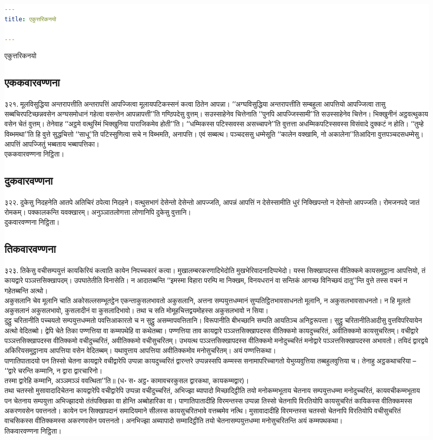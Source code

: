 ```yaml
---
title: एकुत्तरिकनयो

---
```

एकुत्तरिकनयो  


## एककवारवण्णना

३२१. मूलविसुद्धिया अन्तरापत्तीति अन्तरापत्तिं आपज्जित्वा मूलायपटिकस्सनं कत्वा ठितेन आपन्ना। ‘‘अग्घविसुद्धिया अन्तरापत्तीति सम्बहुला आपत्तियो आपज्जित्वा तासु सब्बचिरपटिच्छन्नवसेन अग्घसमोधानं गहेत्वा वसन्तेन आपन्नापत्ती’’ति गण्ठिपदेसु वुत्तम्। सउस्साहेनेव चित्तेनाति ‘‘पुनपि आपज्जिस्सामी’’ति सउस्साहेनेव चित्तेन। भिक्खुनीनं अट्ठवत्थुकाय वसेन चेतं वुत्तम्। तेनेवाह ‘‘अट्ठमे वत्थुस्मिं भिक्खुनिया पाराजिकमेव होती’’ति। ‘‘धम्मिकस्स पटिस्सवस्स असच्चापने’’ति वुत्तत्ता अधम्मिकपटिस्सवस्स विसंवादे दुक्कटं न होति। ‘‘तुम्हे विब्भमथा’’ति हि वुत्ते सुद्धचित्तो ‘‘साधू’’ति पटिस्सुणित्वा सचे न विब्भमति, अनापत्ति। एवं सब्बत्थ। पञ्चदससु धम्मेसूति ‘‘कालेन वक्खामि, नो अकालेना’’तिआदिना वुत्तपञ्चदसधम्मेसु। आपत्तिं आपज्जितुं भब्बताय भब्बापत्तिका।  
एककवारवण्णना निट्ठिता।  


## दुकवारवण्णना

३२२. दुकेसु निदहनेति आतपे अतिचिरं ठपेत्वा निदहने। वत्थुसभागं देसेन्तो देसेन्तो आपज्जति, आपन्नं आपत्तिं न देसेस्सामीति धुरं निक्खिपन्तो न देसेन्तो आपज्जति। रोमजनपदे जातं रोमकम्। पक्कालकन्ति यवक्खारम्। अनुञ्ञातलोणत्ता लोणानिपि दुकेसु वुत्तानि।  
दुकवारवण्णना निट्ठिता।  


## तिकवारवण्णना

३२३. तिकेसु वचीसम्पयुत्तं कायकिरियं कत्वाति कायेन निपच्चकारं कत्वा। मुखालम्बरकरणादिभेदोति मुखभेरिवादनादिप्पभेदो। यस्स सिक्खापदस्स वीतिक्कमे कायसमुट्ठाना आपत्तियो, तं कायद्वारे पञ्ञत्तसिक्खापदम्। उपघातेतीति विनासेति। न आदातब्बन्ति ‘‘इमस्मा विहारा परम्पि मा निक्खम, विनयधरानं वा सन्तिकं आगच्छ विनिच्छयं दातु’’न्ति वुत्ते तस्स वचनं न गहेतब्बन्ति अत्थो।  
अकुसलानि चेव मूलानि चाति अकोसल्लसम्भूतट्ठेन एकन्ताकुसलभावतो अकुसलानि, अत्तना सम्पयुत्तधम्मानं सुप्पतिट्ठितभावसाधनतो मूलानि, न अकुसलभावसाधनतो। न हि मूलतो अकुसलानं अकुसलभावो, कुसलादीनं वा कुसलादिभावो। तथा च सति मोमूहचित्तद्वयमोहस्स अकुसलभावो न सिया।  
दुट्ठु चरितानीति पच्चयतो सम्पयुत्तधम्मतो पवत्तिआकारतो च न सुट्ठु असम्मापवत्तितानि। विरूपानीति बीभच्छानि सम्पति आयतिञ्च अनिट्ठरूपत्ता। सुट्ठु चरितानीतिआदीसु वुत्तविपरियायेन अत्थो वेदितब्बो। द्वेपि चेते तिका पण्णत्तिया वा कम्मपथेहि वा कथेतब्बा। पण्णत्तिया ताव कायद्वारे पञ्ञत्तसिक्खापदस्स वीतिक्कमो कायदुच्चरितं, अवीतिक्कमो कायसुचरितम्। वचीद्वारे पञ्ञत्तसिक्खापदस्स वीतिक्कमो वचीदुच्चरितं, अवीतिक्कमो वचीसुचरितम्। उभयत्थ पञ्ञत्तसिक्खापदस्स वीतिक्कमो मनोदुच्चरितं मनोद्वारे पञ्ञत्तसिक्खापदस्स अभावतो। तयिदं द्वारद्वये अकिरियसमुट्ठानाय आपत्तिया वसेन वेदितब्बम्। यथावुत्ताय आपत्तिया अवीतिक्कमोव मनोसुचरितम्। अयं पण्णत्तिकथा।  
पाणातिपातादयो पन तिस्सो चेतना कायद्वारे वचीद्वारेपि उप्पन्ना कायदुच्चरितं द्वारन्तरे उप्पन्नस्सपि कम्मस्स सनामापरिच्चागतो येभुय्यवुत्तिया तब्बहुलवुत्तिया च। तेनाहु अट्ठकथाचरिया –  
‘‘द्वारे चरन्ति कम्मानि, न द्वारा द्वारचारिनो।  
तस्मा द्वारेहि कम्मानि, अञ्ञमञ्ञं ववत्थिता’’ति॥ (ध॰ स॰ अट्ठ॰ कामावचरकुसल द्वारकथा, कायकम्मद्वार)।  
तथा चतस्सो मुसावादादिचेतना कायद्वारेपि वचीद्वारेपि उप्पन्ना वचीदुच्चरितं, अभिज्झा ब्यापादो मिच्छादिट्ठीति तयो मनोकम्मभूताय चेतनाय सम्पयुत्तधम्मा मनोदुच्चरितं, कायवचीकम्मभूताय पन चेतनाय सम्पयुत्ता अभिज्झादयो तंतंपक्खिका वा होन्ति अब्बोहारिका वा। पाणातिपातादीहि विरमन्तस्स उप्पन्ना तिस्सो चेतनापि विरतियोपि कायसुचरितं कायिकस्स वीतिक्कमस्स अकरणवसेन पवत्तनतो। कायेन पन सिक्खापदानं समादियमाने सीलस्स कायसुचरितभावे वत्तब्बमेव नत्थि। मुसावादादीहि विरमन्तस्स चतस्सो चेतनापि विरतियोपि वचीसुचरितं वाचसिकस्स वीतिक्कमस्स अकरणवसेन पवत्तनतो। अनभिज्झा अब्यापादो सम्मादिट्ठीति तयो चेतनासम्पयुत्तधम्मा मनोसुचरितन्ति अयं कम्मपथकथा।  
तिकवारवण्णना निट्ठिता।  
